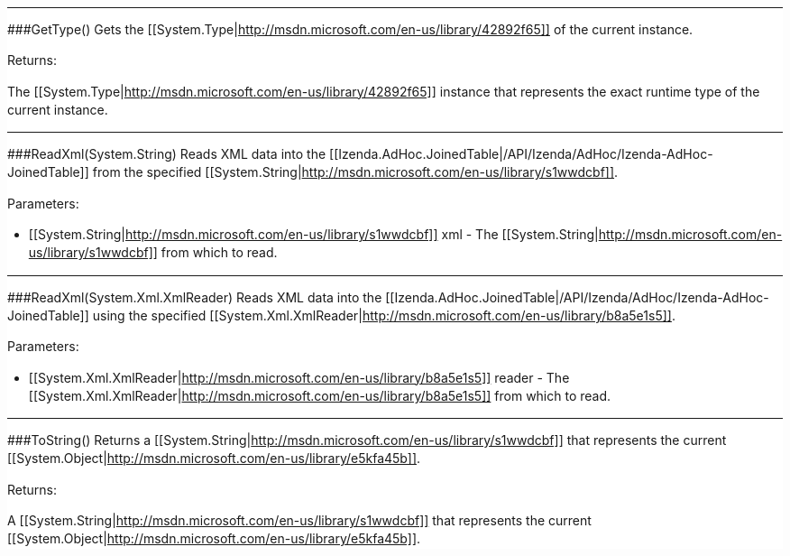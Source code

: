




---


###GetType()
Gets the [[System.Type|http://msdn.microsoft.com/en-us/library/42892f65]] of the current instance.





Returns:

The [[System.Type|http://msdn.microsoft.com/en-us/library/42892f65]] instance that represents the exact runtime type of the current instance.


---


###ReadXml(System.String)
Reads XML data into the [[Izenda.AdHoc.JoinedTable|/API/Izenda/AdHoc/Izenda-AdHoc-JoinedTable]] from the specified [[System.String|http://msdn.microsoft.com/en-us/library/s1wwdcbf]].

Parameters: 

* [[System.String|http://msdn.microsoft.com/en-us/library/s1wwdcbf]] xml  - The [[System.String|http://msdn.microsoft.com/en-us/library/s1wwdcbf]] from which to read.






---


###ReadXml(System.Xml.XmlReader)
Reads XML data into the [[Izenda.AdHoc.JoinedTable|/API/Izenda/AdHoc/Izenda-AdHoc-JoinedTable]] using the specified [[System.Xml.XmlReader|http://msdn.microsoft.com/en-us/library/b8a5e1s5]].

Parameters: 

* [[System.Xml.XmlReader|http://msdn.microsoft.com/en-us/library/b8a5e1s5]] reader  - The [[System.Xml.XmlReader|http://msdn.microsoft.com/en-us/library/b8a5e1s5]] from which to read.






---


###ToString()
Returns a [[System.String|http://msdn.microsoft.com/en-us/library/s1wwdcbf]] that represents the current [[System.Object|http://msdn.microsoft.com/en-us/library/e5kfa45b]].





Returns:

A [[System.String|http://msdn.microsoft.com/en-us/library/s1wwdcbf]] that represents the current [[System.Object|http://msdn.microsoft.com/en-us/library/e5kfa45b]].
